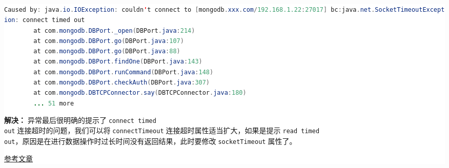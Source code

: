 ```java
Caused by: java.io.IOException: couldn't connect to [mongodb.xxx.com/192.168.1.22:27017] bc:java.net.SocketTimeoutException: connect timed out
        at com.mongodb.DBPort._open(DBPort.java:214)
        at com.mongodb.DBPort.go(DBPort.java:107)
        at com.mongodb.DBPort.go(DBPort.java:88)
        at com.mongodb.DBPort.findOne(DBPort.java:143)
        at com.mongodb.DBPort.runCommand(DBPort.java:148)
        at com.mongodb.DBPort.checkAuth(DBPort.java:307)
        at com.mongodb.DBTCPConnector.say(DBTCPConnector.java:180)
        ... 51 more
```

**解决：** 异常最后很明确的提示了 <code>connect timed out</code> 连接超时的问题，我们可以将 <code>connectTimeout</code> 连接超时属性适当扩大，如果是提示 <code>read timed out</code>，原因是在进行数据操作时过长时间没有返回结果，此时要修改 <code>socketTimeout</code> 属性了。

[参考文章](https://zyjustin9.iteye.com/blog/2017986)

